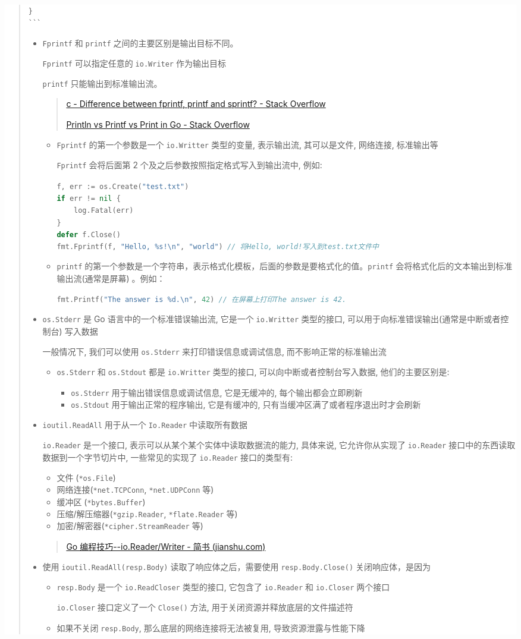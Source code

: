 >     }
>     ```
>
> - `Fprintf` 和 `printf` 之间的主要区别是输出目标不同。
>
>   `Fprintf` 可以指定任意的 `io.Writer` 作为输出目标
>
>   `printf` 只能输出到标准输出流。
>
>   > [c - Difference between fprintf, printf and sprintf? - Stack Overflow](https://stackoverflow.com/questions/4627330/difference-between-fprintf-printf-and-sprintf)
>   >
>   > [Println vs Printf vs Print in Go - Stack Overflow](https://stackoverflow.com/questions/53879154/println-vs-printf-vs-print-in-go)
>
>   - `Fprintf` 的第一个参数是一个 `io.Writter` 类型的变量, 表示输出流, 其可以是文件, 网络连接, 标准输出等
>
>     `Fprintf` 会将后面第 2 个及之后参数按照指定格式写入到输出流中, 例如:
>
>     ```go
>     f, err := os.Create("test.txt")
>     if err != nil {
>         log.Fatal(err)
>     }
>     defer f.Close()
>     fmt.Fprintf(f, "Hello, %s!\n", "world") // 将Hello, world!写入到test.txt文件中
>     ```
>
>   - `printf` 的第一个参数是一个字符串，表示格式化模板，后面的参数是要格式化的值。`printf` 会将格式化后的文本输出到标准输出流(通常是屏幕) 。例如：
>
>     ```go
>     fmt.Printf("The answer is %d.\n", 42) // 在屏幕上打印The answer is 42.
>     ```
>
> - `os.Stderr` 是 Go 语言中的一个标准错误输出流, 它是一个 `io.Writter` 类型的接口, 可以用于向标准错误输出(通常是中断或者控制台) 写入数据
>
>   一般情况下, 我们可以使用 `os.Stderr` 来打印错误信息或调试信息, 而不影响正常的标准输出流
>
>   - `os.Stderr` 和 `os.Stdout` 都是 `io.Writter` 类型的接口, 可以向中断或者控制台写入数据, 他们的主要区别是:
>
>     - `os.Stderr` 用于输出错误信息或调试信息, 它是无缓冲的, 每个输出都会立即刷新
>     - `os.Stdout` 用于输出正常的程序输出, 它是有缓冲的, 只有当缓冲区满了或者程序退出时才会刷新
>
> - `ioutil.ReadAll` 用于从一个 `Io.Reader` 中读取所有数据
>
>   `io.Reader` 是一个接口, 表示可以从某个某个实体中读取数据流的能力, 具体来说, 它允许你从实现了 `io.Reader` 接口中的东西读取数据到一个字节切片中, 一些常见的实现了 `io.Reader` 接口的类型有:
>
>   - 文件 (`*os.File`)
>   - 网络连接(`*net.TCPConn`, `*net.UDPConn` 等)
>   - 缓冲区 (`*bytes.Buffer`)
>   - 压缩/解压缩器(`*gzip.Reader`, `*flate.Reader` 等) 
>   - 加密/解密器(`*cipher.StreamReader` 等)
>
>   > [Go 编程技巧--io.Reader/Writer - 简书 (jianshu.com)](https://www.jianshu.com/p/758c4e2b4ab8)
>
> - 使用 `ioutil.ReadAll(resp.Body)` 读取了响应体之后，需要使用 `resp.Body.Close()` 关闭响应体，是因为
>
>   - `resp.Body` 是一个 `io.ReadCloser` 类型的接口, 它包含了 `io.Reader` 和 `io.Closer` 两个接口
>
>     `io.Closer` 接口定义了一个 `Close()` 方法, 用于关闭资源并释放底层的文件描述符
>
>   - 如果不关闭 `resp.Body`, 那么底层的网络连接将无法被复用, 导致资源泄露与性能下降
>
